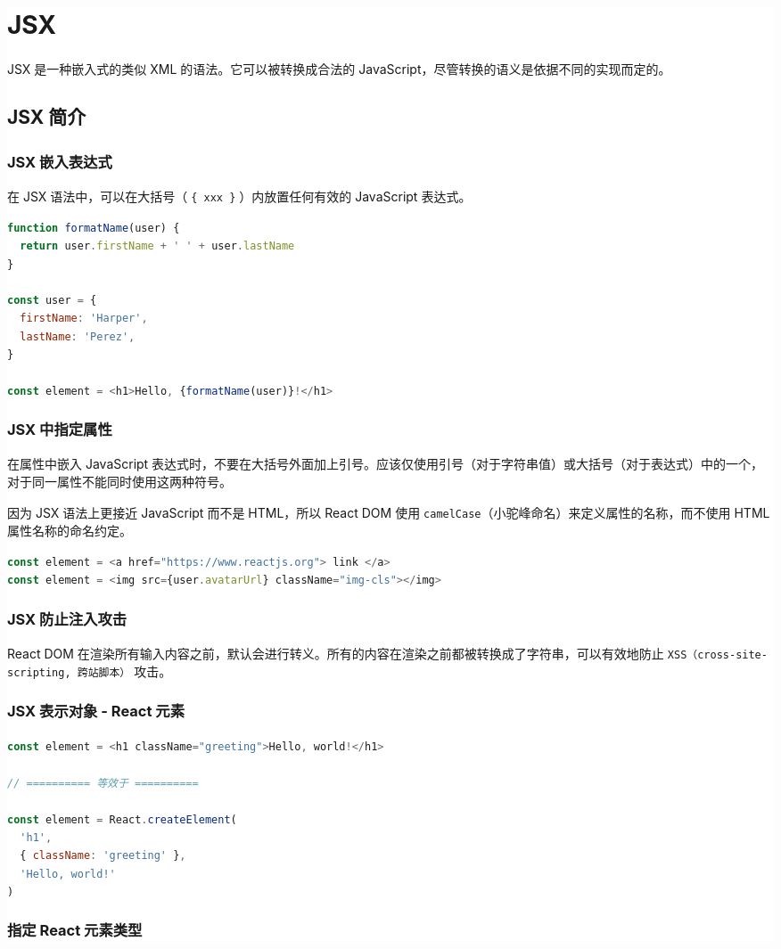 # JSX

JSX 是一种嵌入式的类似 XML 的语法。它可以被转换成合法的 JavaScript，尽管转换的语义是依据不同的实现而定的。

## JSX 简介

### JSX 嵌入表达式

在 JSX 语法中，可以在大括号（ `{ xxx }` ）内放置任何有效的 JavaScript 表达式。

```js
function formatName(user) {
  return user.firstName + ' ' + user.lastName
}

const user = {
  firstName: 'Harper',
  lastName: 'Perez',
}

const element = <h1>Hello, {formatName(user)}!</h1>
```

### JSX 中指定属性

在属性中嵌入 JavaScript 表达式时，不要在大括号外面加上引号。应该仅使用引号（对于字符串值）或大括号（对于表达式）中的一个，对于同一属性不能同时使用这两种符号。

因为 JSX 语法上更接近 JavaScript 而不是 HTML，所以 React DOM 使用 `camelCase`（小驼峰命名）来定义属性的名称，而不使用 HTML 属性名称的命名约定。

```js
const element = <a href="https://www.reactjs.org"> link </a>
const element = <img src={user.avatarUrl} className="img-cls"></img>
```

### JSX 防止注入攻击

React DOM 在渲染所有输入内容之前，默认会进行转义。所有的内容在渲染之前都被转换成了字符串，可以有效地防止 `XSS（cross-site-scripting, 跨站脚本）` 攻击。

### JSX 表示对象 - React 元素

```js
const element = <h1 className="greeting">Hello, world!</h1>

// ========== 等效于 ==========

const element = React.createElement(
  'h1',
  { className: 'greeting' },
  'Hello, world!'
)
```

### 指定 React 元素类型
